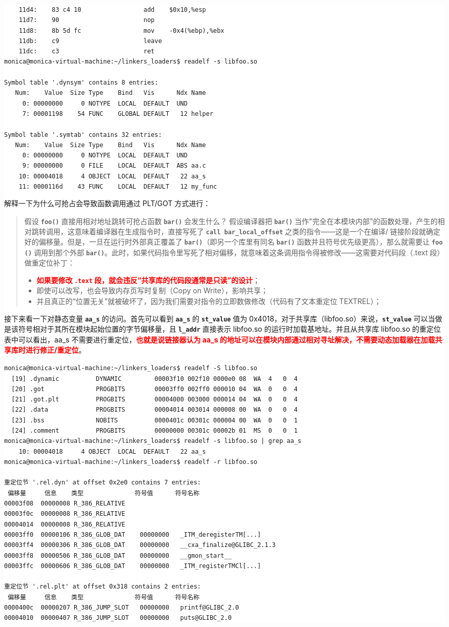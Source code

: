 ```c{.line-numbers}
    11d4:    83 c4 10                 add    $0x10,%esp
    11d7:    90                       nop
    11d8:    8b 5d fc                 mov    -0x4(%ebp),%ebx
    11db:    c9                       leave  
    11dc:    c3                       ret    
monica@monica-virtual-machine:~/linkers_loaders$ readelf -s libfoo.so 

Symbol table '.dynsym' contains 8 entries:
   Num:    Value  Size Type    Bind   Vis      Ndx Name
     0: 00000000     0 NOTYPE  LOCAL  DEFAULT  UND 
     7: 00001198    54 FUNC    GLOBAL DEFAULT   12 helper

Symbol table '.symtab' contains 32 entries:
   Num:    Value  Size Type    Bind   Vis      Ndx Name
     0: 00000000     0 NOTYPE  LOCAL  DEFAULT  UND 
     9: 00000000     0 FILE    LOCAL  DEFAULT  ABS aa.c
    10: 00004018     4 OBJECT  LOCAL  DEFAULT   22 aa_s
    11: 0000116d    43 FUNC    LOCAL  DEFAULT   12 my_func
```

解释一下为什么可抢占会导致函数调用通过 PLT/GOT 方式进行：

>假设 **`foo()`** 直接用相对地址跳转可抢占函数 **`bar()`** 会发生什么？
假设编译器把 **`bar()`** 当作"完全在本模块内部"的函数处理，产生的相对跳转调用，这意味着编译器在生成指令时，直接写死了 **`call bar_local_offset`** 之类的指令——这是一个在编译/ 链接阶段就确定好的偏移量。但是，一旦在运行时外部真正覆盖了 **`bar()`**（即另一个库里有同名 **`bar()`** 函数并且符号优先级更高），那么就需要让 **`foo()`** 调用到那个外部 **`bar()`**。此时，如果代码指令里写死了相对偏移，就意味着这条调用指令得被修改——这需要对代码段（.text 段）做重定位补丁：
>- **<font color="red">如果要修改 `.text` 段，就会违反“共享库的代码段通常是只读”的设计</font>**；
>- 即使可以改写，也会导致内存页写时复制（Copy on Write），影响共享；
>- 并且真正的“位置无关”就被破坏了，因为我们需要对指令的立即数做修改（代码有了文本重定位 TEXTREL）；

接下来看一下对静态变量 **`aa_s`** 的访问。首先可以看到 **`aa_s`** 的 **`st_value`** 值为 0x4018，对于共享库（libfoo.so）来说，**`st_value`** 可以当做是该符号相对于其所在模块起始位置的字节偏移量，且 **`l_addr`** 直接表示 libfoo.so 的运行时加载基地址。并且从共享库 libfoo.so 的重定位表中可以看出，aa_s 不需要进行重定位，**<font color="red">也就是说链接器认为 aa_s 的地址可以在模块内部通过相对寻址解决，不需要动态加载器在加载共享库时进行修正/重定位</font>**。

```c{.line-numbers}
monica@monica-virtual-machine:~/linkers_loaders$ readelf -S libfoo.so
  [19] .dynamic          DYNAMIC         00003f10 002f10 0000e0 08  WA  4   0  4
  [20] .got              PROGBITS        00003ff0 002ff0 000010 04  WA  0   0  4
  [21] .got.plt          PROGBITS        00004000 003000 000014 04  WA  0   0  4
  [22] .data             PROGBITS        00004014 003014 000008 00  WA  0   0  4
  [23] .bss              NOBITS          0000401c 00301c 000004 00  WA  0   0  1
  [24] .comment          PROGBITS        00000000 00301c 00002b 01  MS  0   0  1
monica@monica-virtual-machine:~/linkers_loaders$ readelf -s libfoo.so | grep aa_s
    10: 00004018     4 OBJECT  LOCAL  DEFAULT   22 aa_s
monica@monica-virtual-machine:~/linkers_loaders$ readelf -r libfoo.so 

重定位节 '.rel.dyn' at offset 0x2e0 contains 7 entries:
 偏移量     信息    类型              符号值      符号名称
00003f08  00000008 R_386_RELATIVE   
00003f0c  00000008 R_386_RELATIVE   
00004014  00000008 R_386_RELATIVE   
00003ff0  00000106 R_386_GLOB_DAT    00000000   _ITM_deregisterTM[...]
00003ff4  00000306 R_386_GLOB_DAT    00000000   __cxa_finalize@GLIBC_2.1.3
00003ff8  00000506 R_386_GLOB_DAT    00000000   __gmon_start__
00003ffc  00000606 R_386_GLOB_DAT    00000000   _ITM_registerTMCl[...]

重定位节 '.rel.plt' at offset 0x318 contains 2 entries:
 偏移量     信息    类型              符号值      符号名称
0000400c  00000207 R_386_JUMP_SLOT   00000000   printf@GLIBC_2.0
00004010  00000407 R_386_JUMP_SLOT   00000000   puts@GLIBC_2.0
```
